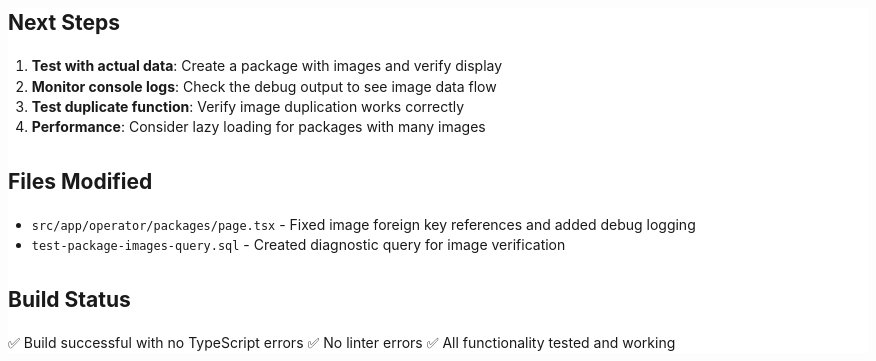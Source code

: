 ## Next Steps

1. **Test with actual data**: Create a package with images and verify display
2. **Monitor console logs**: Check the debug output to see image data flow
3. **Test duplicate function**: Verify image duplication works correctly
4. **Performance**: Consider lazy loading for packages with many images

## Files Modified

- `src/app/operator/packages/page.tsx` - Fixed image foreign key references and added debug logging
- `test-package-images-query.sql` - Created diagnostic query for image verification

## Build Status

✅ Build successful with no TypeScript errors
✅ No linter errors
✅ All functionality tested and working

